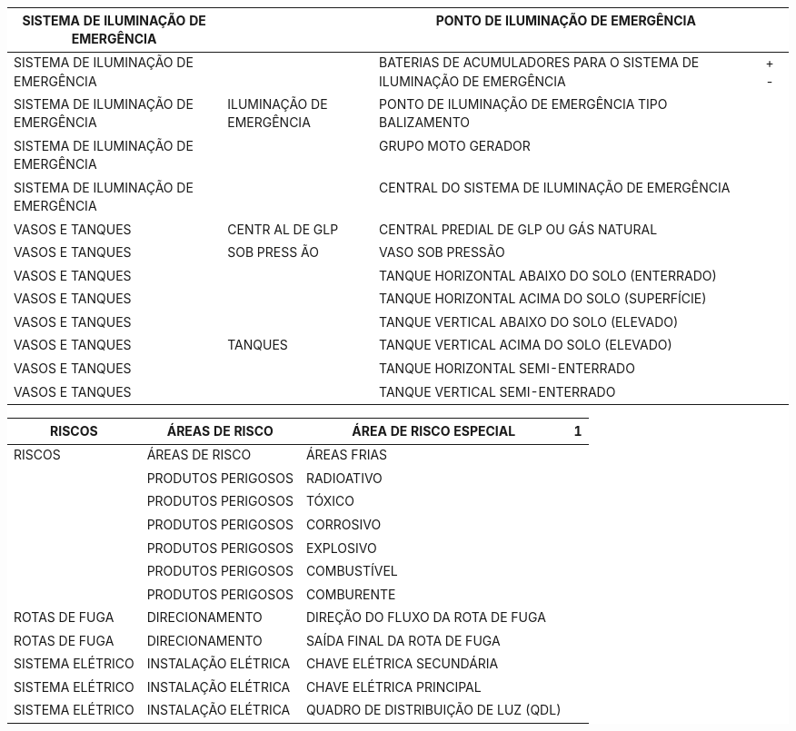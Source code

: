 

| SISTEMA DE ILUMINAÇÃO DE EMERGÊNCIA   |                          | PONTO DE ILUMINAÇÃO DE EMERGÊNCIA                                    |     |
|---------------------------------------|--------------------------|----------------------------------------------------------------------|-----|
| SISTEMA DE ILUMINAÇÃO DE EMERGÊNCIA   |                          | BATERIAS DE ACUMULADORES PARA O SISTEMA DE  ILUMINAÇÃO DE EMERGÊNCIA | + - |
| SISTEMA DE ILUMINAÇÃO DE EMERGÊNCIA   | ILUMINAÇÃO DE EMERGÊNCIA | PONTO  DE  ILUMINAÇÃO  DE  EMERGÊNCIA  TIPO  BALIZAMENTO             |     |
| SISTEMA DE ILUMINAÇÃO DE EMERGÊNCIA   |                          | GRUPO MOTO GERADOR                                                   |     |
| SISTEMA DE ILUMINAÇÃO DE EMERGÊNCIA   |                          | CENTRAL  DO  SISTEMA  DE  ILUMINAÇÃO  DE  EMERGÊNCIA                 |     |
| VASOS E TANQUES                       | CENTR AL DE  GLP         | CENTRAL PREDIAL DE GLP OU GÁS NATURAL                                |     |
| VASOS E TANQUES                       | SOB  PRESS ÃO            | VASO SOB PRESSÃO                                                     |     |
| VASOS E TANQUES                       |                          | TANQUE  HORIZONTAL  ABAIXO  DO  SOLO  (ENTERRADO)                    |     |
| VASOS E TANQUES                       |                          | TANQUE  HORIZONTAL  ACIMA  DO  SOLO  (SUPERFÍCIE)                    |     |
| VASOS E TANQUES                       |                          | TANQUE VERTICAL ABAIXO DO SOLO (ELEVADO)                             |     |
| VASOS E TANQUES                       | TANQUES                  | TANQUE VERTICAL ACIMA DO SOLO (ELEVADO)                              |     |
| VASOS E TANQUES                       |                          | TANQUE HORIZONTAL SEMI-ENTERRADO                                     |     |
| VASOS E TANQUES                       |                          | TANQUE VERTICAL SEMI-ENTERRADO                                       |     |























| RISCOS           | ÁREAS DE RISCO      | ÁREA DE RISCO ESPECIAL               | 1   |
|------------------|---------------------|--------------------------------------|-----|
| RISCOS           | ÁREAS DE RISCO      | ÁREAS FRIAS                          |     |
|                  | PRODUTOS PERIGOSOS  | RADIOATIVO                           |     |
|                  | PRODUTOS PERIGOSOS  | TÓXICO                               |     |
|                  | PRODUTOS PERIGOSOS  | CORROSIVO                            |     |
|                  | PRODUTOS PERIGOSOS  | EXPLOSIVO                            |     |
|                  | PRODUTOS PERIGOSOS  | COMBUSTÍVEL                          |     |
|                  | PRODUTOS PERIGOSOS  | COMBURENTE                           |     |
| ROTAS DE FUGA    | DIRECIONAMENTO      | DIREÇÃO DO FLUXO DA ROTA DE FUGA     |     |
| ROTAS DE FUGA    | DIRECIONAMENTO      | SAÍDA FINAL DA ROTA DE FUGA          |     |
| SISTEMA ELÉTRICO | INSTALAÇÃO ELÉTRICA | CHAVE ELÉTRICA SECUNDÁRIA            |     |
| SISTEMA ELÉTRICO | INSTALAÇÃO ELÉTRICA | CHAVE ELÉTRICA PRINCIPAL             |     |
| SISTEMA ELÉTRICO | INSTALAÇÃO ELÉTRICA | QUADRO DE DISTRIBUIÇÃO DE LUZ  (QDL) |     |
